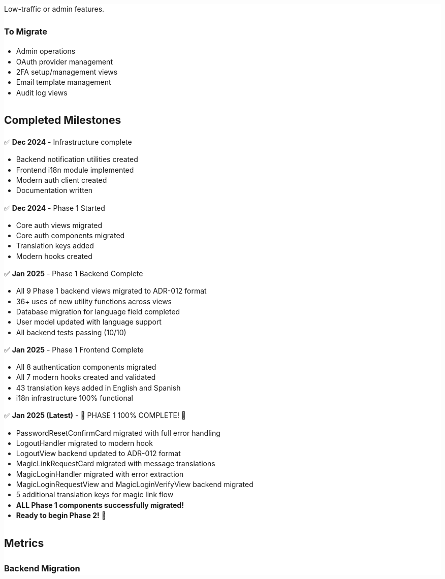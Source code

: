 Low-traffic or admin features.

### To Migrate

- Admin operations
- OAuth provider management
- 2FA setup/management views
- Email template management
- Audit log views

## Completed Milestones

✅ **Dec 2024** - Infrastructure complete
- Backend notification utilities created
- Frontend i18n module implemented
- Modern auth client created
- Documentation written

✅ **Dec 2024** - Phase 1 Started
- Core auth views migrated
- Core auth components migrated
- Translation keys added
- Modern hooks created

✅ **Jan 2025** - Phase 1 Backend Complete
- All 9 Phase 1 backend views migrated to ADR-012 format
- 36+ uses of new utility functions across views
- Database migration for language field completed
- User model updated with language support
- All backend tests passing (10/10)

✅ **Jan 2025** - Phase 1 Frontend Complete
- All 8 authentication components migrated
- All 7 modern hooks created and validated
- 43 translation keys added in English and Spanish
- i18n infrastructure 100% functional

✅ **Jan 2025 (Latest)** - 🎉 PHASE 1 100% COMPLETE! 🎉
- PasswordResetConfirmCard migrated with full error handling
- LogoutHandler migrated to modern hook
- LogoutView backend updated to ADR-012 format
- MagicLinkRequestCard migrated with message translations
- MagicLoginHandler migrated with error extraction
- MagicLoginRequestView and MagicLoginVerifyView backend migrated
- 5 additional translation keys for magic link flow
- **ALL Phase 1 components successfully migrated!**
- **Ready to begin Phase 2!** 🚀

## Metrics

### Backend Migration
